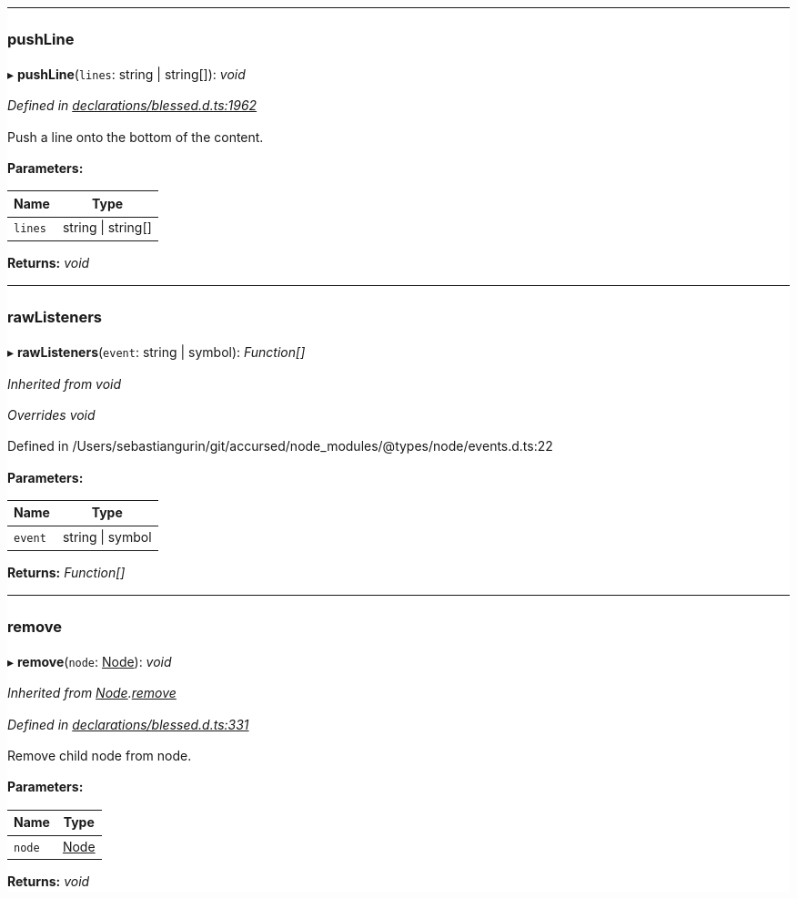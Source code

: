 ___

###  pushLine

▸ **pushLine**(`lines`: string | string[]): *void*

*Defined in [declarations/blessed.d.ts:1962](https://github.com/cancerberoSgx/accursed/blob/468bf3c/src/declarations/blessed.d.ts#L1962)*

Push a line onto the bottom of the content.

**Parameters:**

Name | Type |
------ | ------ |
`lines` | string &#124; string[] |

**Returns:** *void*

___

###  rawListeners

▸ **rawListeners**(`event`: string | symbol): *Function[]*

*Inherited from void*

*Overrides void*

Defined in /Users/sebastiangurin/git/accursed/node_modules/@types/node/events.d.ts:22

**Parameters:**

Name | Type |
------ | ------ |
`event` | string &#124; symbol |

**Returns:** *Function[]*

___

###  remove

▸ **remove**(`node`: [Node](_declarations_blessed_d_.widgets.node.md)): *void*

*Inherited from [Node](_declarations_blessed_d_.widgets.node.md).[remove](_declarations_blessed_d_.widgets.node.md#remove)*

*Defined in [declarations/blessed.d.ts:331](https://github.com/cancerberoSgx/accursed/blob/468bf3c/src/declarations/blessed.d.ts#L331)*

Remove child node from node.

**Parameters:**

Name | Type |
------ | ------ |
`node` | [Node](_declarations_blessed_d_.widgets.node.md) |

**Returns:** *void*
